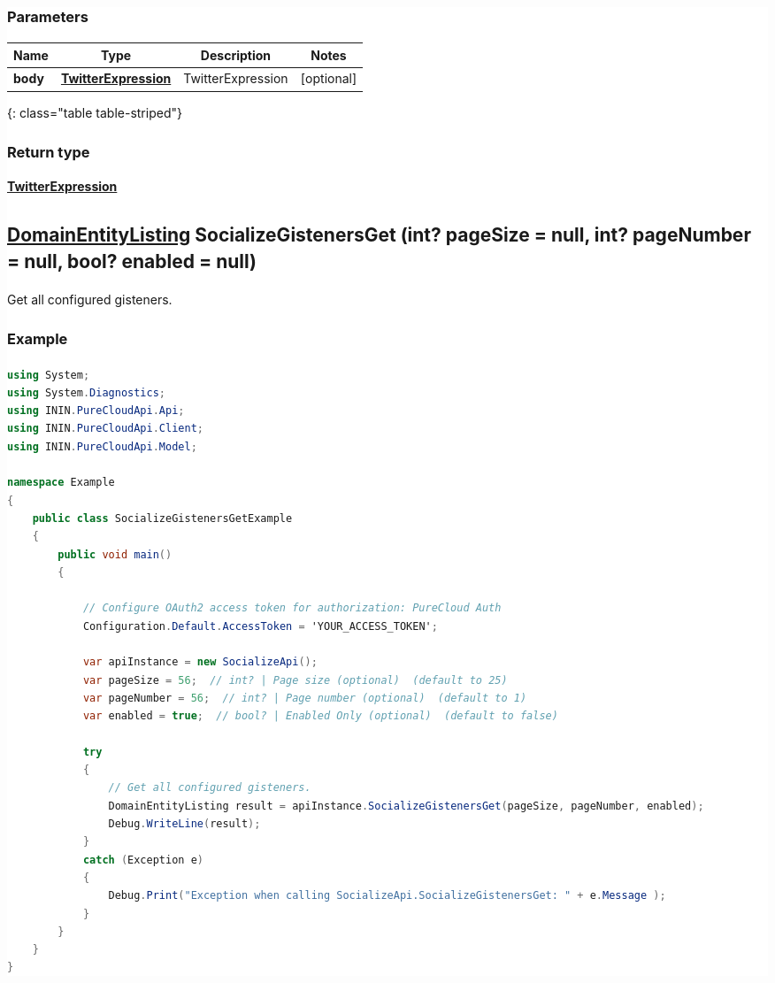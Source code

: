 ### Parameters


|Name | Type | Description  | Notes |
|------------- | ------------- | ------------- | -------------|
| **body** | [**TwitterExpression**](TwitterExpression.md)| TwitterExpression | [optional]  |
{: class="table table-striped"}

### Return type

[**TwitterExpression**](TwitterExpression.md)

<a name="SocializeGistenersGet"></a>
## [**DomainEntityListing**](DomainEntityListing.html) SocializeGistenersGet (int? pageSize = null, int? pageNumber = null, bool? enabled = null)

Get all configured gisteners.



### Example
```csharp
using System;
using System.Diagnostics;
using ININ.PureCloudApi.Api;
using ININ.PureCloudApi.Client;
using ININ.PureCloudApi.Model;

namespace Example
{
    public class SocializeGistenersGetExample
    {
        public void main()
        {
            
            // Configure OAuth2 access token for authorization: PureCloud Auth
            Configuration.Default.AccessToken = 'YOUR_ACCESS_TOKEN';

            var apiInstance = new SocializeApi();
            var pageSize = 56;  // int? | Page size (optional)  (default to 25)
            var pageNumber = 56;  // int? | Page number (optional)  (default to 1)
            var enabled = true;  // bool? | Enabled Only (optional)  (default to false)

            try
            {
                // Get all configured gisteners.
                DomainEntityListing result = apiInstance.SocializeGistenersGet(pageSize, pageNumber, enabled);
                Debug.WriteLine(result);
            }
            catch (Exception e)
            {
                Debug.Print("Exception when calling SocializeApi.SocializeGistenersGet: " + e.Message );
            }
        }
    }
}
```

